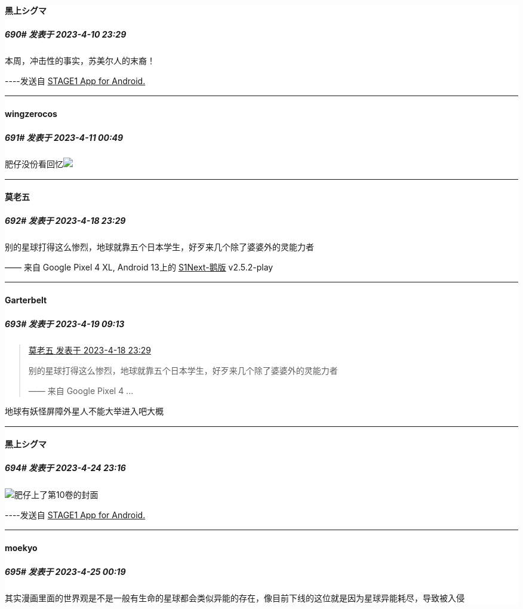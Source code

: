 ####  黑上シグマ  
##### 690#       发表于 2023-4-10 23:29

本周，冲击性的事实，苏美尔人的末裔！

----发送自 [STAGE1 App for Android.](http://stage1.5j4m.com/?1.37)


*****

####  wingzerocos  
##### 691#       发表于 2023-4-11 00:49

肥仔没份看回忆<img src="https://static.saraba1st.com/image/smiley/face2017/037.png" referrerpolicy="no-referrer">

*****

####  莫老五  
##### 692#       发表于 2023-4-18 23:29

别的星球打得这么惨烈，地球就靠五个日本学生，好歹来几个除了婆婆外的灵能力者

—— 来自 Google Pixel 4 XL, Android 13上的 [S1Next-鹅版](https://github.com/ykrank/S1-Next/releases) v2.5.2-play


*****

####  Garterbelt  
##### 693#       发表于 2023-4-19 09:13

<blockquote><a href="httphttps://bbs.saraba1st.com/2b/forum.php?mod=redirect&amp;goto=findpost&amp;pid=60512545&amp;ptid=1997514" target="_blank">莫老五 发表于 2023-4-18 23:29</a>

别的星球打得这么惨烈，地球就靠五个日本学生，好歹来几个除了婆婆外的灵能力者

—— 来自 Google Pixel 4 ...</blockquote>
地球有妖怪屏障外星人不能大举进入吧大概

*****

####  黑上シグマ  
##### 694#       发表于 2023-4-24 23:16

<img src="https://static.saraba1st.com/image/smiley/face2017/067.png" referrerpolicy="no-referrer">肥仔上了第10卷的封面

----发送自 [STAGE1 App for Android.](http://stage1.5j4m.com/?1.37)


*****

####  moekyo  
##### 695#       发表于 2023-4-25 00:19

其实漫画里面的世界观是不是一般有生命的星球都会类似异能的存在，像目前下线的这位就是因为星球异能耗尽，导致被入侵
